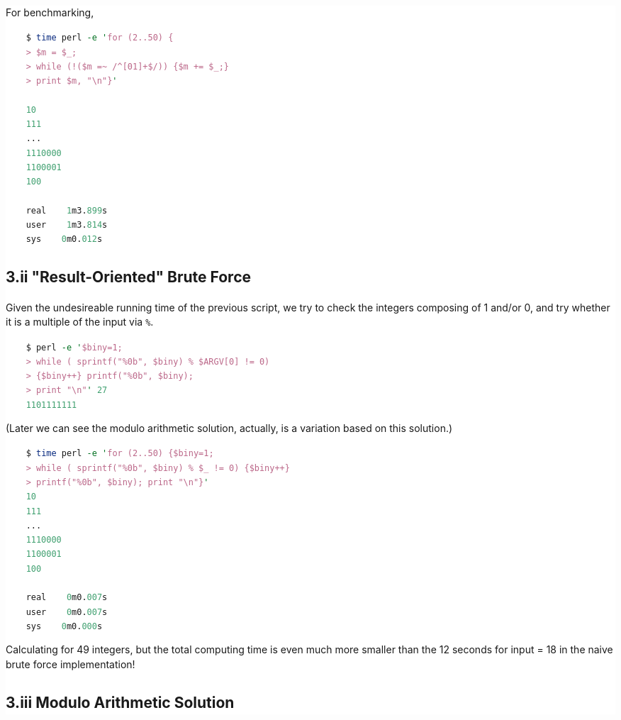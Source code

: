 For benchmarking,

```perl
    $ time perl -e 'for (2..50) {
    > $m = $_;
    > while (!($m =~ /^[01]+$/)) {$m += $_;}
    > print $m, "\n"}'

    10
    111
    ...
    1110000
    1100001
    100

    real    1m3.899s
    user    1m3.814s
    sys    0m0.012s
```

## 3.ii "Result-Oriented" Brute Force

Given the undesireable running time of the previous script, we try to check the integers composing of 1 and/or 0, and try whether it is a multiple of the input via <code>%</code>.

```perl
    $ perl -e '$biny=1;
    > while ( sprintf("%0b", $biny) % $ARGV[0] != 0)
    > {$biny++} printf("%0b", $biny);
    > print "\n"' 27
    1101111111
```

(Later we can see the modulo arithmetic solution, actually, is a variation based on this solution.)

```perl
    $ time perl -e 'for (2..50) {$biny=1;
    > while ( sprintf("%0b", $biny) % $_ != 0) {$biny++}
    > printf("%0b", $biny); print "\n"}'
    10
    111
    ...
    1110000
    1100001
    100

    real    0m0.007s
    user    0m0.007s
    sys    0m0.000s
```

Calculating for 49 integers, but the total computing time is even much more smaller than the 12 seconds for input = 18 in the naive brute force implementation!

## 3.iii Modulo Arithmetic Solution
